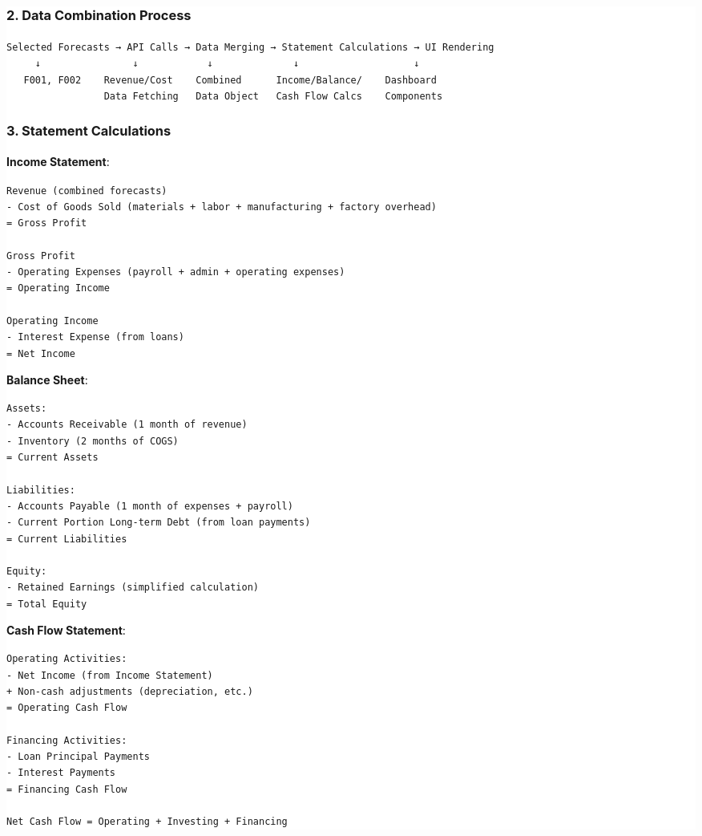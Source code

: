 ### 2. Data Combination Process
```
Selected Forecasts → API Calls → Data Merging → Statement Calculations → UI Rendering
     ↓                ↓            ↓              ↓                    ↓
   F001, F002    Revenue/Cost    Combined      Income/Balance/    Dashboard
                 Data Fetching   Data Object   Cash Flow Calcs    Components
```

### 3. Statement Calculations

**Income Statement**:
```
Revenue (combined forecasts)
- Cost of Goods Sold (materials + labor + manufacturing + factory overhead)
= Gross Profit

Gross Profit  
- Operating Expenses (payroll + admin + operating expenses)
= Operating Income

Operating Income
- Interest Expense (from loans)
= Net Income
```

**Balance Sheet**:
```
Assets:
- Accounts Receivable (1 month of revenue)
- Inventory (2 months of COGS)
= Current Assets

Liabilities:
- Accounts Payable (1 month of expenses + payroll)
- Current Portion Long-term Debt (from loan payments)
= Current Liabilities

Equity:
- Retained Earnings (simplified calculation)
= Total Equity
```

**Cash Flow Statement**:
```
Operating Activities:
- Net Income (from Income Statement)
+ Non-cash adjustments (depreciation, etc.)
= Operating Cash Flow

Financing Activities:
- Loan Principal Payments
- Interest Payments
= Financing Cash Flow

Net Cash Flow = Operating + Investing + Financing
```
